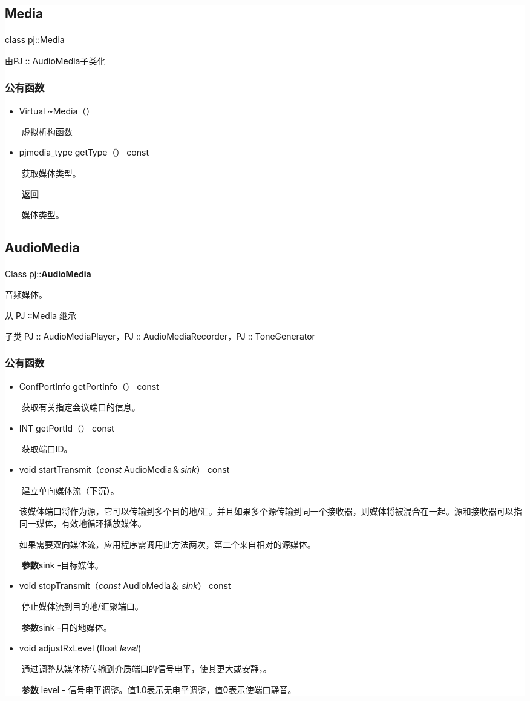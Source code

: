 ## Media

class pj::Media

由PJ :: AudioMedia子类化

### 公有函数

- Virtual ~Media（）

  ​	虚拟析构函数

- pjmedia_type getType（） const

  ​	获取媒体类型。

  ​	**返回**

  ​		媒体类型。

## AudioMedia

Class pj::**AudioMedia**

音频媒体。

从 PJ ::Media 继承

子类 PJ :: AudioMediaPlayer，PJ :: AudioMediaRecorder，PJ :: ToneGenerator

### 公有函数

- ConfPortInfo getPortInfo（） const

  ​	获取有关指定会议端口的信息。

- INT getPortId（） const

  ​	获取端口ID。

- void startTransmit（*const*  AudioMedia＆*sink*） const

  ​	建立单向媒体流（下沉）。

  ​	该媒体端口将作为源，它可以传输到多个目的地/汇。并且如果多个源传输到同一个接收器，则媒体将被混合在一起。源和接收器可以指同一媒体，有效地循环播放媒体。

  ​	如果需要双向媒体流，应用程序需调用此方法两次，第二个来自相对的源媒体。

  ​	**参数**sink -目标媒体。

- void stopTransmit（*const*  AudioMedia＆ *sink*） const

  ​	停止媒体流到目的地/汇聚端口。

  ​	**参数**sink -目的地媒体。

- void adjustRxLevel (float *level*) 

  ​	通过调整从媒体桥传输到介质端口的信号电平，使其更大或安静，。

  ​	**参数**  level - 信号电平调整。值1.0表示无电平调整，值0表示使端口静音。
